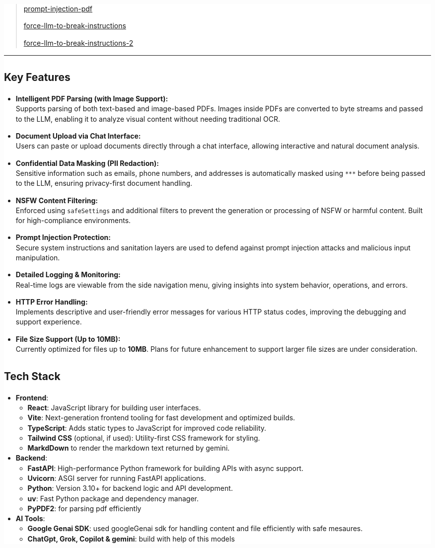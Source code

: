 > 
> [prompt-injection-pdf](https://drive.google.com/file/d/1ihiZMir4CsK4RAKikvl1XFLhlKmNVyxL/view?usp=drive_link) 
> 
> [force-llm-to-break-instructions](https://drive.google.com/file/d/1AdPmdvaiTNeGWSRaVtQm7BEdZdcJcuad/view?usp=drive_link) 
> 
> [force-llm-to-break-instructions-2](https://drive.google.com/file/d/1P1qyHkl-znNjbdSVe6xf5vlnbVGRk5X8/view?usp=drive_link) 

---

## **Key Features**

- **Intelligent PDF Parsing (with Image Support):**  
  Supports parsing of both text-based and image-based PDFs. Images inside PDFs are converted to byte streams and passed to the LLM, enabling it to analyze visual content without needing traditional OCR.

- **Document Upload via Chat Interface:**  
  Users can paste or upload documents directly through a chat interface, allowing interactive and natural document analysis.

- **Confidential Data Masking (PII Redaction):**  
  Sensitive information such as emails, phone numbers, and addresses is automatically masked using `***` before being passed to the LLM, ensuring privacy-first document handling.

- **NSFW Content Filtering:**  
  Enforced using `safeSettings` and additional filters to prevent the generation or processing of NSFW or harmful content. Built for high-compliance environments.

- **Prompt Injection Protection:**  
  Secure system instructions and sanitation layers are used to defend against prompt injection attacks and malicious input manipulation.

- **Detailed Logging & Monitoring:**  
  Real-time logs are viewable from the side navigation menu, giving insights into system behavior, operations, and errors.

- **HTTP Error Handling:**  
  Implements descriptive and user-friendly error messages for various HTTP status codes, improving the debugging and support experience.

- **File Size Support (Up to 10MB):**  
  Currently optimized for files up to **10MB**. Plans for future enhancement to support larger file sizes are under consideration.

## **Tech Stack**
- **Frontend**:
  - **React**: JavaScript library for building user interfaces.
  - **Vite**: Next-generation frontend tooling for fast development and optimized builds.
  - **TypeScript**: Adds static types to JavaScript for improved code reliability.
  - **Tailwind CSS** (optional, if used): Utility-first CSS framework for styling.
  - **MarkdDown** to render the markdown text returned by gemini.
- **Backend**:
  - **FastAPI**: High-performance Python framework for building APIs with async support.
  - **Uvicorn**: ASGI server for running FastAPI applications.
  - **Python**: Version 3.10+ for backend logic and API development.
  - **uv**: Fast Python package and dependency manager.
  - **PyPDF2**: for parsing pdf efficiently
- **AI Tools**:
  - **Google Genai SDK**: used googleGenai sdk for handling content and file efficiently with safe mesaures.
  - **ChatGpt, Grok, Copilot & gemini**: build with help of this models
